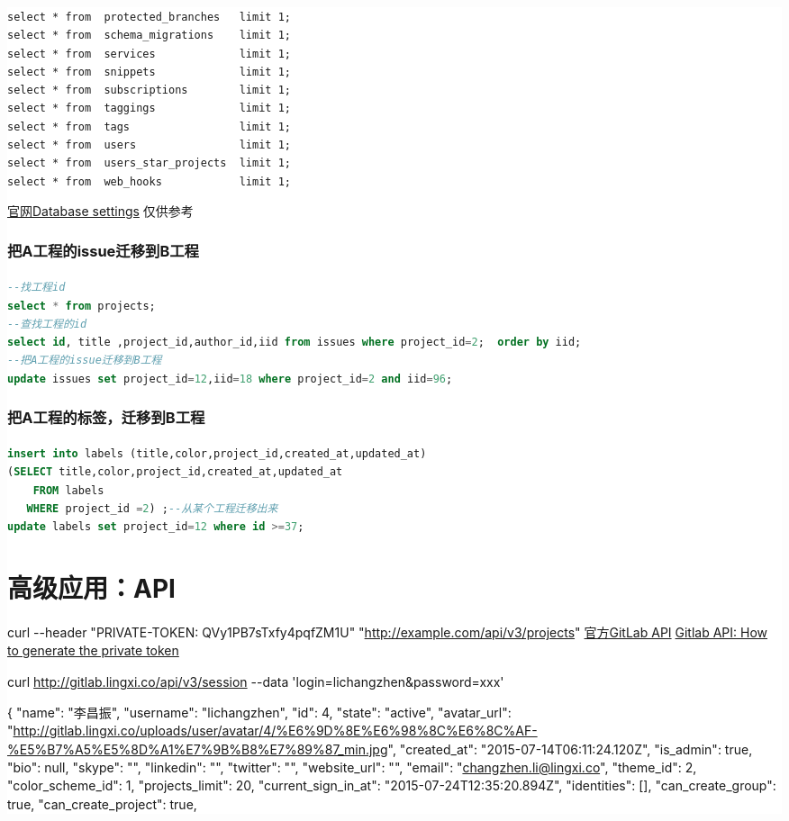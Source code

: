 ```
select * from  protected_branches   limit 1;
select * from  schema_migrations    limit 1;
select * from  services             limit 1;
select * from  snippets             limit 1;
select * from  subscriptions        limit 1;
select * from  taggings             limit 1;
select * from  tags                 limit 1;
select * from  users                limit 1;
select * from  users_star_projects  limit 1;
select * from  web_hooks            limit 1;
```

[官网Database settings](https://gitlab.com/gitlab-org/omnibus-gitlab/blob/master/doc/settings/database.md) 仅供参考
### 把A工程的issue迁移到B工程 
```sql
--找工程id
select * from projects;
--查找工程的id
select id, title ,project_id,author_id,iid from issues where project_id=2;  order by iid;
--把A工程的issue迁移到B工程 
update issues set project_id=12,iid=18 where project_id=2 and iid=96;
```

### 把A工程的标签，迁移到B工程
```sql
insert into labels (title,color,project_id,created_at,updated_at)
(SELECT title,color,project_id,created_at,updated_at
    FROM labels  
   WHERE project_id =2) ;--从某个工程迁移出来
update labels set project_id=12 where id >=37;    
```
# 高级应用：API

curl --header "PRIVATE-TOKEN: QVy1PB7sTxfy4pqfZM1U" "http://example.com/api/v3/projects"
[官方GitLab API](http://doc.gitlab.com/ce/api/README.html)
[Gitlab API: How to generate the private token](http://stackoverflow.com/questions/23640961/gitlab-api-how-to-generate-the-private-token)

curl http://gitlab.lingxi.co/api/v3/session --data 'login=lichangzhen&password=xxx'

{
  "name": "李昌振",
  "username": "lichangzhen",
  "id": 4,
  "state": "active",
  "avatar_url": "http://gitlab.lingxi.co/uploads/user/avatar/4/%E6%9D%8E%E6%98%8C%E6%8C%AF-%E5%B7%A5%E5%8D%A1%E7%9B%B8%E7%89%87_min.jpg",
  "created_at": "2015-07-14T06:11:24.120Z",
  "is_admin": true,
  "bio": null,
  "skype": "",
  "linkedin": "",
  "twitter": "",
  "website_url": "",
  "email": "changzhen.li@lingxi.co",
  "theme_id": 2,
  "color_scheme_id": 1,
  "projects_limit": 20,
  "current_sign_in_at": "2015-07-24T12:35:20.894Z",
  "identities": [],
  "can_create_group": true,
  "can_create_project": true,